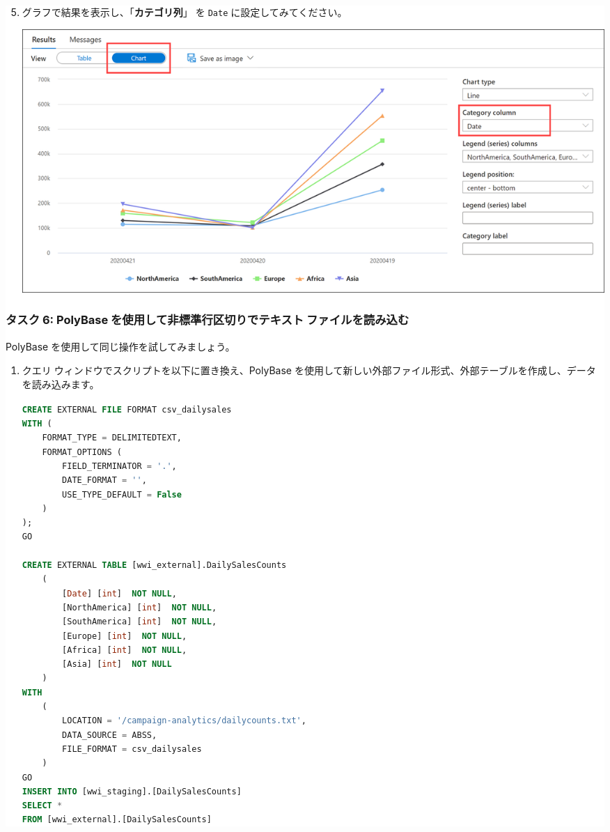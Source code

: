 5. グラフで結果を表示し、「**カテゴリ列**」 を `Date` に設定してみてください。

    ![結果はグラフで表示されます。](media/daily-sales-counts-chart.png "DailySalesCounts chart")

### タスク 6: PolyBase を使用して非標準行区切りでテキスト ファイルを読み込む

PolyBase を使用して同じ操作を試してみましょう。

1. クエリ ウィンドウでスクリプトを以下に置き換え、PolyBase を使用して新しい外部ファイル形式、外部テーブルを作成し、データを読み込みます。

    ```sql
    CREATE EXTERNAL FILE FORMAT csv_dailysales
    WITH (
        FORMAT_TYPE = DELIMITEDTEXT,
        FORMAT_OPTIONS (
            FIELD_TERMINATOR = '.',
            DATE_FORMAT = '',
            USE_TYPE_DEFAULT = False
        )
    );
    GO

    CREATE EXTERNAL TABLE [wwi_external].DailySalesCounts
        (
            [Date] [int]  NOT NULL,
            [NorthAmerica] [int]  NOT NULL,
            [SouthAmerica] [int]  NOT NULL,
            [Europe] [int]  NOT NULL,
            [Africa] [int]  NOT NULL,
            [Asia] [int]  NOT NULL
        )
    WITH
        (
            LOCATION = '/campaign-analytics/dailycounts.txt',  
            DATA_SOURCE = ABSS,
            FILE_FORMAT = csv_dailysales
        )  
    GO
    INSERT INTO [wwi_staging].[DailySalesCounts]
    SELECT *
    FROM [wwi_external].[DailySalesCounts]
    ```
